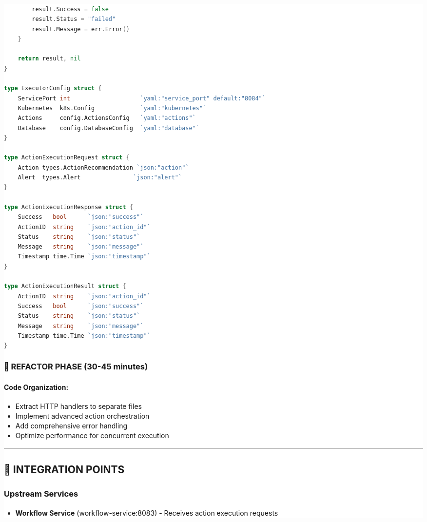 ```go
        result.Success = false
        result.Status = "failed"
        result.Message = err.Error()
    }

    return result, nil
}

type ExecutorConfig struct {
    ServicePort int                    `yaml:"service_port" default:"8084"`
    Kubernetes  k8s.Config             `yaml:"kubernetes"`
    Actions     config.ActionsConfig   `yaml:"actions"`
    Database    config.DatabaseConfig  `yaml:"database"`
}

type ActionExecutionRequest struct {
    Action types.ActionRecommendation `json:"action"`
    Alert  types.Alert               `json:"alert"`
}

type ActionExecutionResponse struct {
    Success   bool      `json:"success"`
    ActionID  string    `json:"action_id"`
    Status    string    `json:"status"`
    Message   string    `json:"message"`
    Timestamp time.Time `json:"timestamp"`
}

type ActionExecutionResult struct {
    ActionID  string    `json:"action_id"`
    Success   bool      `json:"success"`
    Status    string    `json:"status"`
    Message   string    `json:"message"`
    Timestamp time.Time `json:"timestamp"`
}
```

### **🔵 REFACTOR PHASE (30-45 minutes)**

#### **Code Organization**:
- Extract HTTP handlers to separate files
- Implement advanced action orchestration
- Add comprehensive error handling
- Optimize performance for concurrent execution

---

## 🔗 **INTEGRATION POINTS**

### **Upstream Services**
- **Workflow Service** (workflow-service:8083) - Receives action execution requests
